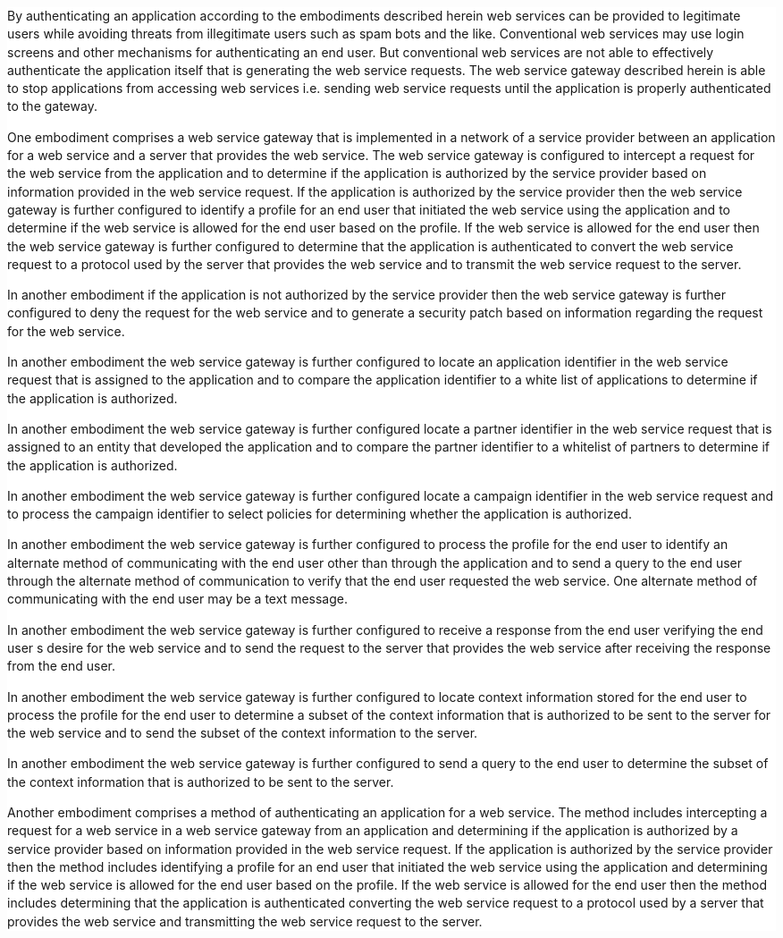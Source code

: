By authenticating an application according to the embodiments described herein web services can be provided to legitimate users while avoiding threats from illegitimate users such as spam bots and the like. Conventional web services may use login screens and other mechanisms for authenticating an end user. But conventional web services are not able to effectively authenticate the application itself that is generating the web service requests. The web service gateway described herein is able to stop applications from accessing web services i.e. sending web service requests until the application is properly authenticated to the gateway.

One embodiment comprises a web service gateway that is implemented in a network of a service provider between an application for a web service and a server that provides the web service. The web service gateway is configured to intercept a request for the web service from the application and to determine if the application is authorized by the service provider based on information provided in the web service request. If the application is authorized by the service provider then the web service gateway is further configured to identify a profile for an end user that initiated the web service using the application and to determine if the web service is allowed for the end user based on the profile. If the web service is allowed for the end user then the web service gateway is further configured to determine that the application is authenticated to convert the web service request to a protocol used by the server that provides the web service and to transmit the web service request to the server.

In another embodiment if the application is not authorized by the service provider then the web service gateway is further configured to deny the request for the web service and to generate a security patch based on information regarding the request for the web service.

In another embodiment the web service gateway is further configured to locate an application identifier in the web service request that is assigned to the application and to compare the application identifier to a white list of applications to determine if the application is authorized.

In another embodiment the web service gateway is further configured locate a partner identifier in the web service request that is assigned to an entity that developed the application and to compare the partner identifier to a whitelist of partners to determine if the application is authorized.

In another embodiment the web service gateway is further configured locate a campaign identifier in the web service request and to process the campaign identifier to select policies for determining whether the application is authorized.

In another embodiment the web service gateway is further configured to process the profile for the end user to identify an alternate method of communicating with the end user other than through the application and to send a query to the end user through the alternate method of communication to verify that the end user requested the web service. One alternate method of communicating with the end user may be a text message.

In another embodiment the web service gateway is further configured to receive a response from the end user verifying the end user s desire for the web service and to send the request to the server that provides the web service after receiving the response from the end user.

In another embodiment the web service gateway is further configured to locate context information stored for the end user to process the profile for the end user to determine a subset of the context information that is authorized to be sent to the server for the web service and to send the subset of the context information to the server.

In another embodiment the web service gateway is further configured to send a query to the end user to determine the subset of the context information that is authorized to be sent to the server.

Another embodiment comprises a method of authenticating an application for a web service. The method includes intercepting a request for a web service in a web service gateway from an application and determining if the application is authorized by a service provider based on information provided in the web service request. If the application is authorized by the service provider then the method includes identifying a profile for an end user that initiated the web service using the application and determining if the web service is allowed for the end user based on the profile. If the web service is allowed for the end user then the method includes determining that the application is authenticated converting the web service request to a protocol used by a server that provides the web service and transmitting the web service request to the server.

